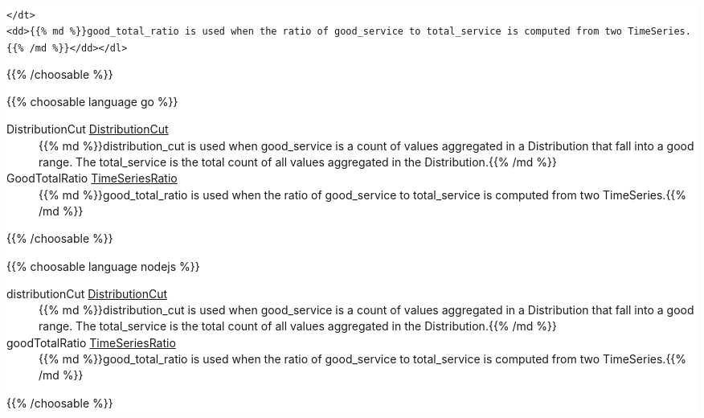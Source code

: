     </dt>
    <dd>{{% md %}}good_total_ratio is used when the ratio of good_service to total_service is computed from two TimeSeries.{{% /md %}}</dd></dl>
{{% /choosable %}}

{{% choosable language go %}}
<dl class="resources-properties"><dt class="property-optional"
            title="Optional">
        <span id="distributioncut_go">
<a href="#distributioncut_go" style="color: inherit; text-decoration: inherit;">Distribution<wbr>Cut</a>
</span>
        <span class="property-indicator"></span>
        <span class="property-type"><a href="#distributioncut">Distribution<wbr>Cut</a></span>
    </dt>
    <dd>{{% md %}}distribution_cut is used when good_service is a count of values aggregated in a Distribution that fall into a good range. The total_service is the total count of all values aggregated in the Distribution.{{% /md %}}</dd><dt class="property-optional"
            title="Optional">
        <span id="goodtotalratio_go">
<a href="#goodtotalratio_go" style="color: inherit; text-decoration: inherit;">Good<wbr>Total<wbr>Ratio</a>
</span>
        <span class="property-indicator"></span>
        <span class="property-type"><a href="#timeseriesratio">Time<wbr>Series<wbr>Ratio</a></span>
    </dt>
    <dd>{{% md %}}good_total_ratio is used when the ratio of good_service to total_service is computed from two TimeSeries.{{% /md %}}</dd></dl>
{{% /choosable %}}

{{% choosable language nodejs %}}
<dl class="resources-properties"><dt class="property-optional"
            title="Optional">
        <span id="distributioncut_nodejs">
<a href="#distributioncut_nodejs" style="color: inherit; text-decoration: inherit;">distribution<wbr>Cut</a>
</span>
        <span class="property-indicator"></span>
        <span class="property-type"><a href="#distributioncut">Distribution<wbr>Cut</a></span>
    </dt>
    <dd>{{% md %}}distribution_cut is used when good_service is a count of values aggregated in a Distribution that fall into a good range. The total_service is the total count of all values aggregated in the Distribution.{{% /md %}}</dd><dt class="property-optional"
            title="Optional">
        <span id="goodtotalratio_nodejs">
<a href="#goodtotalratio_nodejs" style="color: inherit; text-decoration: inherit;">good<wbr>Total<wbr>Ratio</a>
</span>
        <span class="property-indicator"></span>
        <span class="property-type"><a href="#timeseriesratio">Time<wbr>Series<wbr>Ratio</a></span>
    </dt>
    <dd>{{% md %}}good_total_ratio is used when the ratio of good_service to total_service is computed from two TimeSeries.{{% /md %}}</dd></dl>
{{% /choosable %}}
